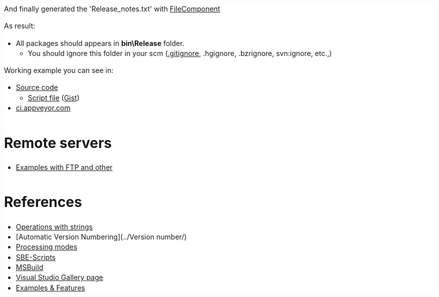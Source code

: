 And finally generated the 'Release_notes.txt' with [FileComponent](../../Scripts/SBE-Scripts/Components/FileComponent/)

As result:

* All packages should appears in **bin\Release** folder.
    * You should ignore this folder in your scm ([.gitignore](http://git-scm.com/docs/gitignore), .hgignore, .bzrignore, svn:ignore, etc.,)

Working example you can see in:

* [Source code](https://bitbucket.org/3F/vssolutionbuildevent/src)
    * [Script file](https://bitbucket.org/3F/vssolutionbuildevent/src/master/.vssbe) ([Gist](https://gist.github.com/3F/3f2f56dfc2a01dc99c63))
* [ci.appveyor.com](https://ci.appveyor.com/project/3Fs/vssolutionbuildevent/build/build-120)

# Remote servers

* [Examples with FTP and other](../../Features/Remote/)


# References

* [Operations with strings](../../Features/Strings/)
* [Automatic Version Numbering](../Version number/)
* [Processing modes](../../Modes/)
* [SBE-Scripts](../../Scripts/SBE-Scripts/)
* [MSBuild](../../Scripts/MSBuild/)
* [Visual Studio Gallery page](http://visualstudiogallery.msdn.microsoft.com/0d1dbfd7-ed8a-40af-ae39-281bfeca2334/)
* [Examples & Features](../../Examples/)
